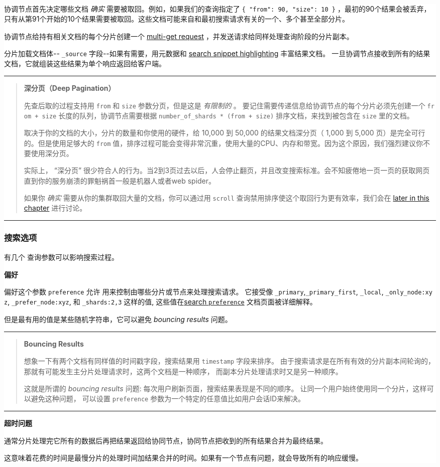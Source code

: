 协调节点首先决定哪些文档 *确实* 需要被取回。例如，如果我们的查询指定了 `{ "from": 90, "size": 10 }` ，最初的90个结果会被丢弃，只有从第91个开始的10个结果需要被取回。这些文档可能来自和最初搜索请求有关的一个、多个甚至全部分片。

协调节点给持有相关文档的每个分片创建一个 [multi-get request](https://www.elastic.co/guide/cn/elasticsearch/guide/current/distrib-multi-doc.html) ，并发送请求给同样处理查询阶段的分片副本。

分片加载文档体-- `_source` 字段--如果有需要，用元数据和 [search snippet highlighting](https://www.elastic.co/guide/cn/elasticsearch/guide/current/highlighting-intro.html) 丰富结果文档。 一旦协调节点接收到所有的结果文档，它就组装这些结果为单个响应返回给客户端。

---

>  **深分页（Deep Pagination）**
>  
>  先查后取的过程支持用 `from` 和 `size` 参数分页，但是这是 *有限制的* 。 要记住需要传递信息给协调节点的每个分片必须先创建一个 `from + size` 长度的队列，协调节点需要根据 `number_of_shards * (from + size)` 排序文档，来找到被包含在 `size` 里的文档。
>  
>  取决于你的文档的大小，分片的数量和你使用的硬件，给 10,000 到 50,000 的结果文档深分页（ 1,000 到 5,000 页）是完全可行的。但是使用足够大的 `from` 值，排序过程可能会变得非常沉重，使用大量的CPU、内存和带宽。因为这个原因，我们强烈建议你不要使用深分页。
>  
>  实际上， “深分页” 很少符合人的行为。当2到3页过去以后，人会停止翻页，并且改变搜索标准。会不知疲倦地一页一页的获取网页直到你的服务崩溃的罪魁祸首一般是机器人或者web spider。
>  
>  如果你 *确实* 需要从你的集群取回大量的文档，你可以通过用 `scroll` 查询禁用排序使这个取回行为更有效率，我们会在 [later in this chapter](https://www.elastic.co/guide/cn/elasticsearch/guide/current/scroll.html) 进行讨论。

---



### 搜索选项

有几个 查询参数可以影响搜索过程。

**偏好**

偏好这个参数 `preference` 允许 用来控制由哪些分片或节点来处理搜索请求。 它接受像 `_primary`,`_primary_first`, `_local`, `_only_node:xyz`, `_prefer_node:xyz`, 和 `_shards:2,3` 这样的值, 这些值在[search `preference`](https://www.elastic.co/guide/en/elasticsearch/reference/5.6/search-request-preference.html) 文档页面被详细解释。

但是最有用的值是某些随机字符串，它可以避免 *bouncing results* 问题。

---

>  **Bouncing Results**
>  
>  想象一下有两个文档有同样值的时间戳字段，搜索结果用 `timestamp` 字段来排序。 由于搜索请求是在所有有效的分片副本间轮询的，那就有可能发生主分片处理请求时，这两个文档是一种顺序， 而副本分片处理请求时又是另一种顺序。
>  
>  这就是所谓的 *bouncing results* 问题: 每次用户刷新页面，搜索结果表现是不同的顺序。 让同一个用户始终使用同一个分片，这样可以避免这种问题， 可以设置 `preference` 参数为一个特定的任意值比如用户会话ID来解决。

---

**超时问题**

通常分片处理完它所有的数据后再把结果返回给协同节点，协同节点把收到的所有结果合并为最终结果。

这意味着花费的时间是最慢分片的处理时间加结果合并的时间。如果有一个节点有问题，就会导致所有的响应缓慢。
